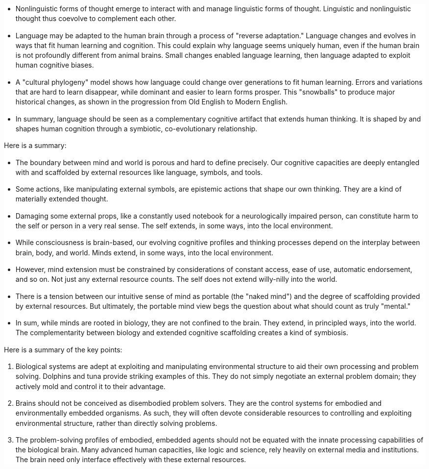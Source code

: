 - Nonlinguistic forms of thought emerge to interact with and manage linguistic forms of thought. Linguistic and nonlinguistic thought thus coevolve to complement each other.

- Language may be adapted to the human brain through a process of "reverse adaptation." Language changes and evolves in ways that fit human learning and cognition. This could explain why language seems uniquely human, even if the human brain is not profoundly different from animal brains. Small changes enabled language learning, then language adapted to exploit human cognitive biases.

- A "cultural phylogeny" model shows how language could change over generations to fit human learning. Errors and variations that are hard to learn disappear, while dominant and easier to learn forms prosper. This "snowballs" to produce major historical changes, as shown in the progression from Old English to Modern English.

- In summary, language should be seen as a complementary cognitive artifact that extends human thinking. It is shaped by and shapes human cognition through a symbiotic, co-evolutionary relationship.

 Here is a summary:

- The boundary between mind and world is porous and hard to define precisely. Our cognitive capacities are deeply entangled with and scaffolded by external resources like language, symbols, and tools.

- Some actions, like manipulating external symbols, are epistemic actions that shape our own thinking. They are a kind of materially extended thought. 

- Damaging some external props, like a constantly used notebook for a neurologically impaired person, can constitute harm to the self or person in a very real sense. The self extends, in some ways, into the local environment.

- While consciousness is brain-based, our evolving cognitive profiles and thinking processes depend on the interplay between brain, body, and world. Minds extend, in some ways, into the local environment.

- However, mind extension must be constrained by considerations of constant access, ease of use, automatic endorsement, and so on. Not just any external resource counts. The self does not extend willy-nilly into the world.

- There is a tension between our intuitive sense of mind as portable (the "naked mind") and the degree of scaffolding provided by external resources. But ultimately, the portable mind view begs the question about what should count as truly "mental."

- In sum, while minds are rooted in biology, they are not confined to the brain. They extend, in principled ways, into the world. The complementarity between biology and extended cognitive scaffolding creates a kind of symbiosis.

 Here is a summary of the key points:

1. Biological systems are adept at exploiting and manipulating environmental structure to aid their own processing and problem solving. Dolphins and tuna provide striking examples of this. They do not simply negotiate an external problem domain; they actively mold and control it to their advantage. 

2. Brains should not be conceived as disembodied problem solvers. They are the control systems for embodied and environmentally embedded organisms. As such, they will often devote considerable resources to controlling and exploiting environmental structure, rather than directly solving problems.

3. The problem-solving profiles of embodied, embedded agents should not be equated with the innate processing capabilities of the biological brain. Many advanced human capacities, like logic and science, rely heavily on external media and institutions. The brain need only interface effectively with these external resources.
